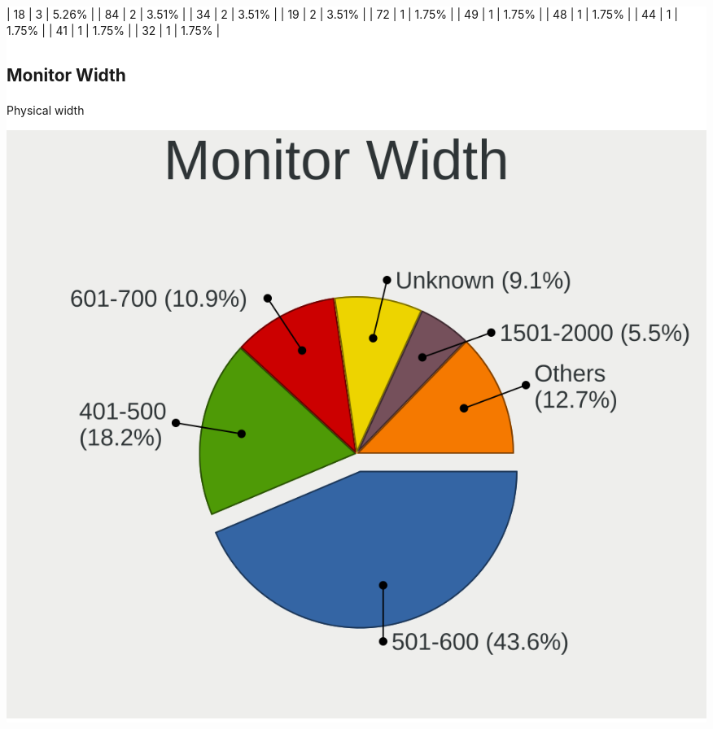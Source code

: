 | 18      | 3        | 5.26%   |
| 84      | 2        | 3.51%   |
| 34      | 2        | 3.51%   |
| 19      | 2        | 3.51%   |
| 72      | 1        | 1.75%   |
| 49      | 1        | 1.75%   |
| 48      | 1        | 1.75%   |
| 44      | 1        | 1.75%   |
| 41      | 1        | 1.75%   |
| 32      | 1        | 1.75%   |

Monitor Width
-------------

Physical width

![Monitor Width](./images/pie_chart/mon_width.svg)
